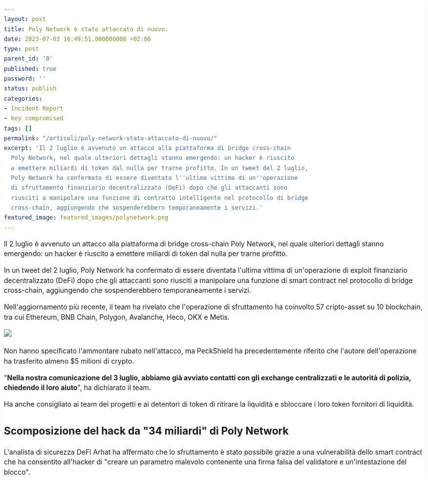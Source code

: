 ```yaml
---
layout: post
title: Poly Network è stato attaccato di nuovo.
date: 2023-07-03 16:49:51.000000000 +02:00
type: post
parent_id: '0'
published: true
password: ''
status: publish
categories:
- Incident Report
- key compromised
tags: []
permalink: "/articoli/poly-network-stato-attaccato-di-nuovo/"
excerpt: 'Il 2 luglio è avvenuto un attacco alla piattaforma di bridge cross-chain
  Poly Network, nel quale ulteriori dettagli stanno emergendo: un hacker è riuscito
  a emettere miliardi di token dal nulla per trarne profitto. In un tweet del 2 luglio,
  Poly Network ha confermato di essere diventata l''ultima vittima di un''operazione
  di sfruttamento finanziario decentralizzato (DeFi) dopo che gli attaccanti sono
  riusciti a manipolare una funzione di contratto intelligente nel protocollo di bridge
  cross-chain, aggiungendo che sospenderebbero temporaneamente i servizi.'
featured_image: featured_images/polynetwork.png
---
```

Il 2 luglio è avvenuto un attacco alla piattaforma di bridge cross-chain Poly Network, nel quale ulteriori dettagli stanno emergendo: un hacker è riuscito a emettere miliardi di token dal nulla per trarne profitto.

In un tweet del 2 luglio, Poly Network ha confermato di essere diventata l'ultima vittima di un'operazione di exploit finanziario decentralizzato (DeFi) dopo che gli attaccanti sono riusciti a manipolare una funzione di smart contract nel protocollo di bridge cross-chain, aggiungendo che sospenderebbero temporaneamente i servizi.

Nell'aggiornamento più recente, il team ha rivelato che l'operazione di sfruttamento ha coinvolto 57 cripto-asset su 10 blockchain, tra cui Ethereum, BNB Chain, Polygon, Avalanche, Heco, OKX e Metis.


![](https://smartcontract.tips/assets/2023/07/polynetwork.png)


Non hanno specificato l'ammontare rubato nell'attacco, ma PeckShield ha precedentemente riferito che l'autore dell'operazione ha trasferito almeno $5 milioni di crypto.

"**Nella nostra comunicazione del 3 luglio, abbiamo già avviato contatti con gli exchange centralizzati e le autorità di polizia, chiedendo il loro aiuto**", ha dichiarato il team.

Ha anche consigliato ai team dei progetti e ai detentori di token di ritirare la liquidità e sbloccare i loro token fornitori di liquidità.

Scomposizione del hack da "34 miliardi" di Poly Network
-------------------------------------------------------

L'analista di sicurezza DeFi Arhat ha affermato che lo sfruttamento è stato possibile grazie a una vulnerabilità dello smart contract che ha consentito all'hacker di "creare un parametro malevolo contenente una firma falsa del validatore e un'intestazione del blocco".
